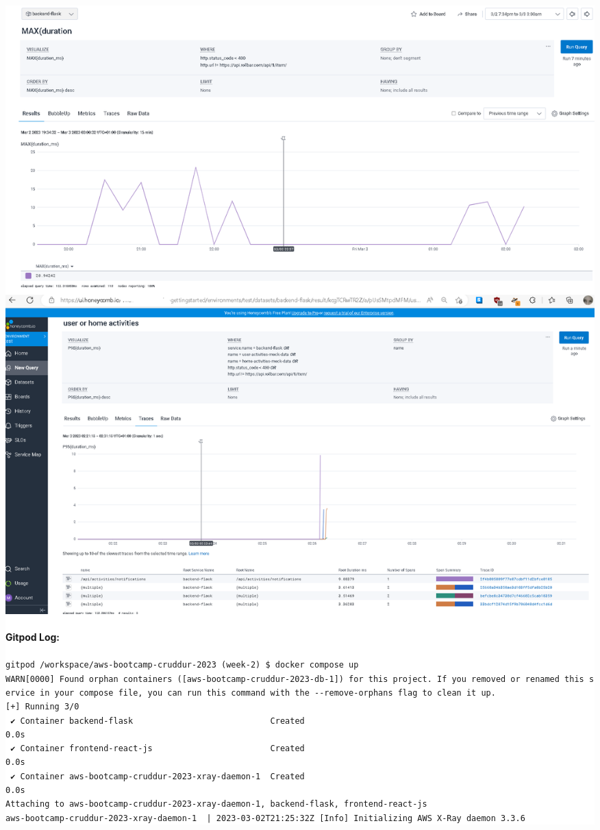 ![honeycomb query max duration](assets/week2-honeycomb+query-maxduration.png)
![honeycomb query user vs home activities](assets/week2-honeycomb+query-user+activities.png)

#### Gitpod Log:
```
gitpod /workspace/aws-bootcamp-cruddur-2023 (week-2) $ docker compose up
WARN[0000] Found orphan containers ([aws-bootcamp-cruddur-2023-db-1]) for this project. If you removed or renamed this service in your compose file, you can run this command with the --remove-orphans flag to clean it up. 
[+] Running 3/0
 ✔ Container backend-flask                            Created                                                                             0.0s 
 ✔ Container frontend-react-js                        Created                                                                             0.0s 
 ✔ Container aws-bootcamp-cruddur-2023-xray-daemon-1  Created                                                                             0.0s 
Attaching to aws-bootcamp-cruddur-2023-xray-daemon-1, backend-flask, frontend-react-js
aws-bootcamp-cruddur-2023-xray-daemon-1  | 2023-03-02T21:25:32Z [Info] Initializing AWS X-Ray daemon 3.3.6
```
